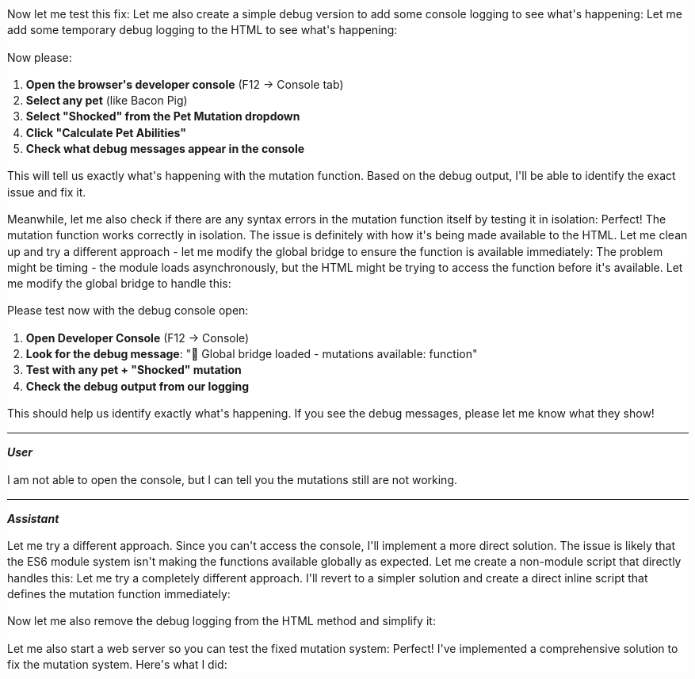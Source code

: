 Now let me test this fix: Let me also create a simple debug version to add some console logging to see what's happening: Let me add some temporary debug logging to the HTML to see what's happening: 
```

```
Now please:
1. **Open the browser's developer console** (F12 → Console tab)
2. **Select any pet** (like Bacon Pig)
3. **Select "Shocked" from the Pet Mutation dropdown**
4. **Click "Calculate Pet Abilities"**
5. **Check what debug messages appear in the console**

This will tell us exactly what's happening with the mutation function. Based on the debug output, I'll be able to identify the exact issue and fix it.

Meanwhile, let me also check if there are any syntax errors in the mutation function itself by testing it in isolation: Perfect! The mutation function works correctly in isolation. The issue is definitely with how it's being made available to the HTML. Let me clean up and try a different approach - let me modify the global bridge to ensure the function is available immediately: The problem might be timing - the module loads asynchronously, but the HTML might be trying to access the function before it's available. Let me modify the global bridge to handle this: 
```

```
Please test now with the debug console open:

1. **Open Developer Console** (F12 → Console)
2. **Look for the debug message**: "🔧 Global bridge loaded - mutations available: function"
3. **Test with any pet + "Shocked" mutation**
4. **Check the debug output from our logging**

This should help us identify exactly what's happening. If you see the debug messages, please let me know what they show!

---

_**User**_

I am not able to open the console, but I can tell you the mutations still are not working.

---

_**Assistant**_

Let me try a different approach. Since you can't access the console, I'll implement a more direct solution. The issue is likely that the ES6 module system isn't making the functions available globally as expected. Let me create a non-module script that directly handles this: Let me try a completely different approach. I'll revert to a simpler solution and create a direct inline script that defines the mutation function immediately: 
```

```
Now let me also remove the debug logging from the HTML method and simplify it: 
```

```
Let me also start a web server so you can test the fixed mutation system: Perfect! I've implemented a comprehensive solution to fix the mutation system. Here's what I did:
